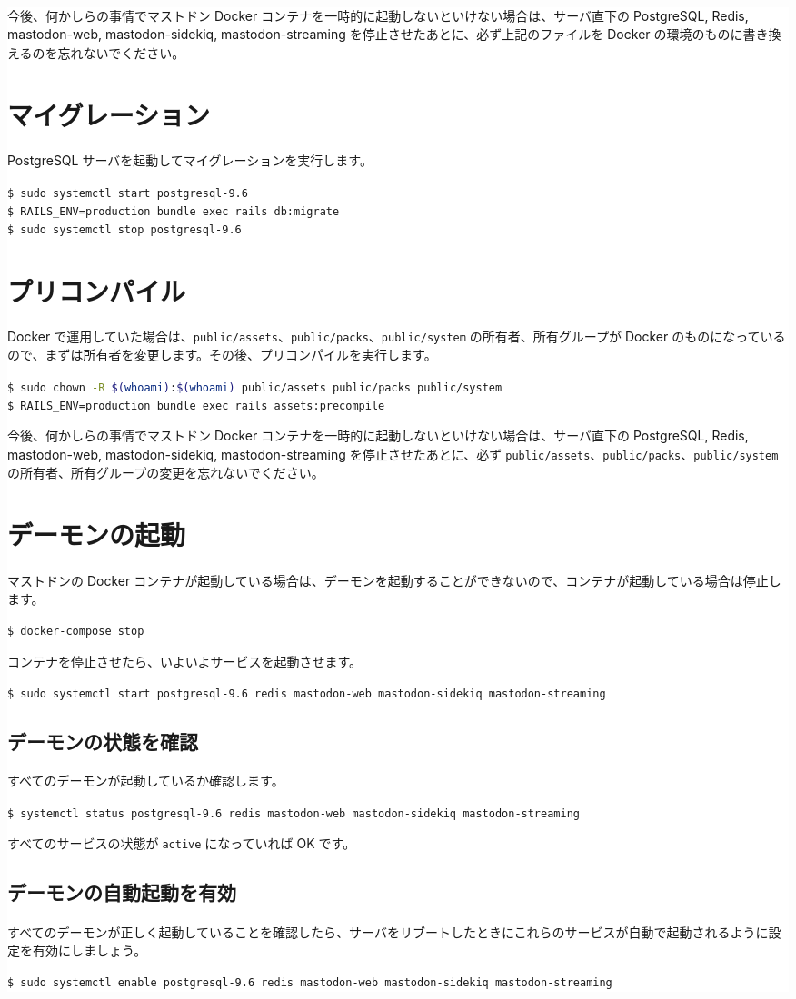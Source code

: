 今後、何かしらの事情でマストドン Docker コンテナを一時的に起動しないといけない場合は、サーバ直下の PostgreSQL, Redis, mastodon-web, mastodon-sidekiq, mastodon-streaming を停止させたあとに、必ず上記のファイルを Docker の環境のものに書き換えるのを忘れないでください。

# マイグレーション
PostgreSQL サーバを起動してマイグレーションを実行します。

```bash
$ sudo systemctl start postgresql-9.6
$ RAILS_ENV=production bundle exec rails db:migrate
$ sudo systemctl stop postgresql-9.6
```

# プリコンパイル
Docker で運用していた場合は、`public/assets`、`public/packs`、`public/system` の所有者、所有グループが Docker のものになっているので、まずは所有者を変更します。その後、プリコンパイルを実行します。

```bash
$ sudo chown -R $(whoami):$(whoami) public/assets public/packs public/system
$ RAILS_ENV=production bundle exec rails assets:precompile
```

今後、何かしらの事情でマストドン Docker コンテナを一時的に起動しないといけない場合は、サーバ直下の PostgreSQL, Redis, mastodon-web, mastodon-sidekiq, mastodon-streaming を停止させたあとに、必ず `public/assets`、`public/packs`、`public/system` の所有者、所有グループの変更を忘れないでください。

# デーモンの起動
マストドンの Docker コンテナが起動している場合は、デーモンを起動することができないので、コンテナが起動している場合は停止します。

```bash
$ docker-compose stop
```

コンテナを停止させたら、いよいよサービスを起動させます。

```bash
$ sudo systemctl start postgresql-9.6 redis mastodon-web mastodon-sidekiq mastodon-streaming
```

## デーモンの状態を確認
すべてのデーモンが起動しているか確認します。

```bash
$ systemctl status postgresql-9.6 redis mastodon-web mastodon-sidekiq mastodon-streaming
```

すべてのサービスの状態が `active` になっていれば OK です。

## デーモンの自動起動を有効
すべてのデーモンが正しく起動していることを確認したら、サーバをリブートしたときにこれらのサービスが自動で起動されるように設定を有効にしましょう。

```bash
$ sudo systemctl enable postgresql-9.6 redis mastodon-web mastodon-sidekiq mastodon-streaming
```

